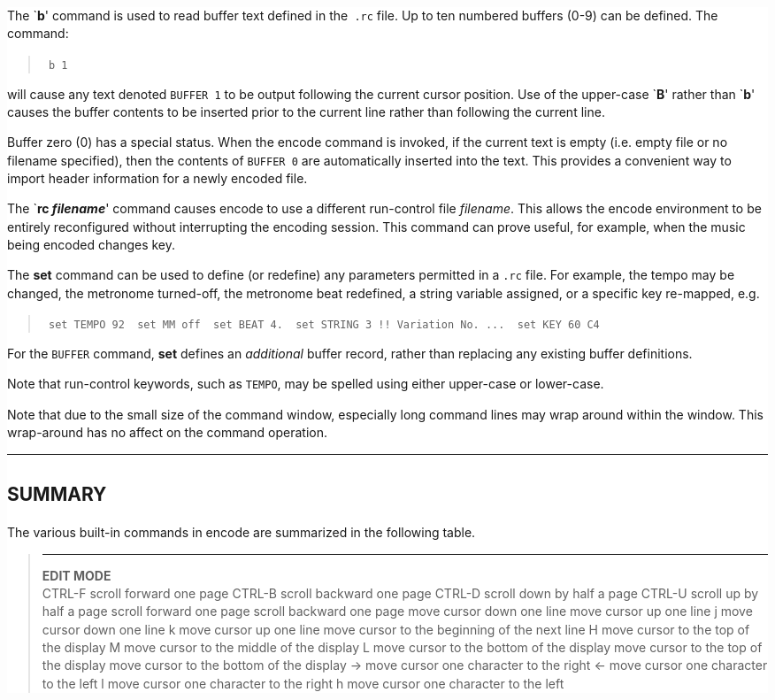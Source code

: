 The \`**b**\' command is used to read buffer text defined in the` .rc`
file. Up to ten numbered buffers (0-9) can be defined. The command:

> ` b 1`

will cause any text denoted `BUFFER 1` to be output following the
current cursor position. Use of the upper-case \`**B**\' rather than
\`**b**\' causes the buffer contents to be inserted prior to the current
line rather than following the current line.

Buffer zero (0) has a special status. When the <span class="tool">encode</span> command is
invoked, if the current text is empty (i.e. empty file or no filename
specified), then the contents of `BUFFER 0` are automatically inserted
into the text. This provides a convenient way to import header
information for a newly encoded file.

The \`**rc *filename***\' command causes <span class="tool">encode</span> to use a different
run-control file *filename*. This allows the <span class="tool">encode</span> environment to
be entirely reconfigured without interrupting the encoding session. This
command can prove useful, for example, when the music being encoded
changes key.

The **set** command can be used to define (or redefine) any parameters
permitted in a `.rc` file. For example, the tempo may be changed, the
metronome turned-off, the metronome beat redefined, a string variable
assigned, or a specific key re-mapped, e.g.

> ` set TEMPO 92  set MM off  set BEAT 4.  set STRING 3 !! Variation No. ...  set KEY 60 C4`

For the `BUFFER` command, **set** defines an *additional* buffer record,
rather than replacing any existing buffer definitions.

Note that run-control keywords, such as `TEMPO`, may be spelled using
either upper-case or lower-case.

Note that due to the small size of the command window, especially long
command lines may wrap around within the window. This wrap-around has no
affect on the command operation.

------------------------------------------------------------------------

## SUMMARY ##

The various built-in commands in <span class="tool">encode</span> are summarized in the
following table.

>   --------------------- ------------------------------------------------------------------------
>   **EDIT MODE**         
>   CTRL-F                scroll forward one page
>   CTRL-B                scroll backward one page
>   CTRL-D                scroll down by half a page
>   CTRL-U                scroll up by half a page
>                         scroll forward one page
>                         scroll backward one page
>                         move cursor down one line
>                         move cursor up one line
>   j                     move cursor down one line
>   k                     move cursor up one line
>                         move cursor to the beginning of the next line
>   H                     move cursor to the top of the display
>   M                     move cursor to the middle of the display
>   L                     move cursor to the bottom of the display
>                         move cursor to the top of the display
>                         move cursor to the bottom of the display
>   -\>                   move cursor one character to the right
>   \<-                   move cursor one character to the left
>   l                     move cursor one character to the right
>   h                     move cursor one character to the left